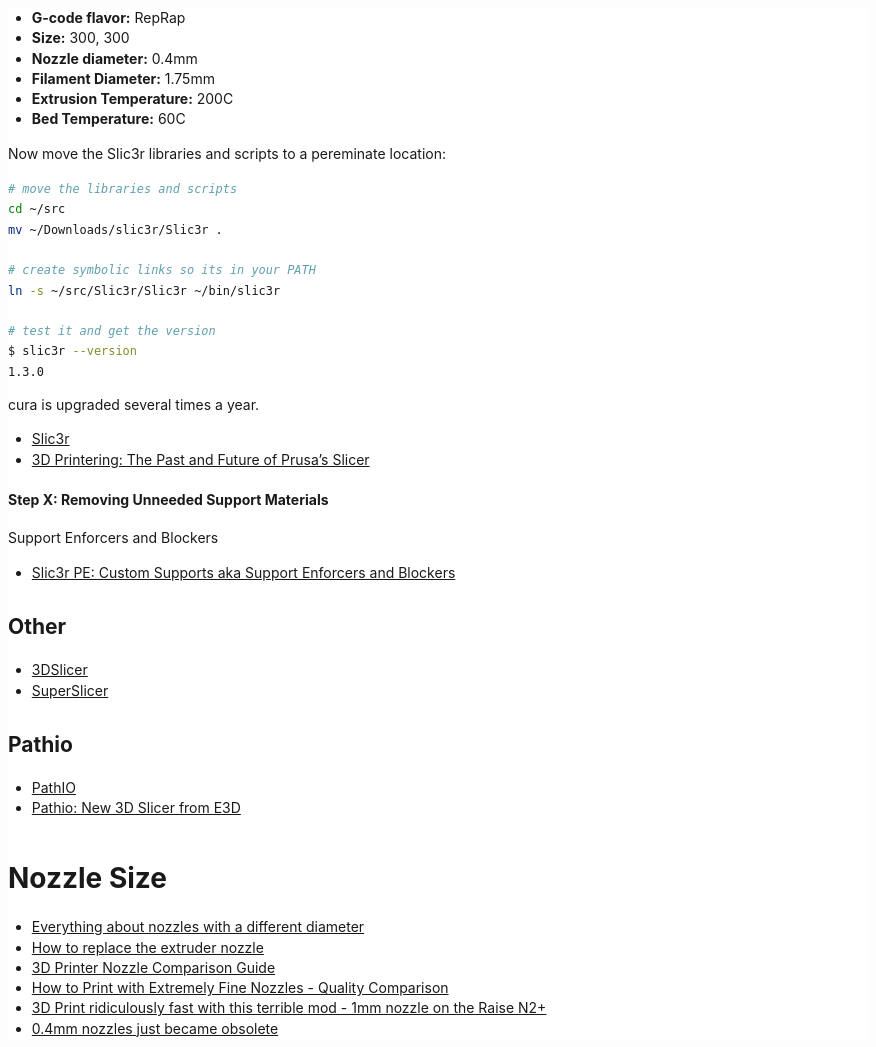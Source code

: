 * **G-code flavor:** RepRap
* **Size:** 300, 300
* **Nozzle diameter:** 0.4mm
* **Filament Diameter:** 1.75mm
* **Extrusion Temperature:** 200C
* **Bed Temperature:** 60C

Now move the Slic3r libraries and scripts to a pereminate location:

```bash
# move the libraries and scripts
cd ~/src
mv ~/Downloads/slic3r/Slic3r .

# create symbolic links so its in your PATH
ln -s ~/src/Slic3r/Slic3r ~/bin/slic3r

# test it and get the version
$ slic3r --version
1.3.0
```

cura is upgraded several times a year.

* [Slic3r](https://slic3r.org/)
* [3D Printering: The Past and Future of Prusa’s Slicer](https://hackaday.com/2019/05/24/3d-printering-the-past-and-future-of-prusas-slicer/)

#### Step X: Removing Unneeded Support Materials
Support Enforcers and Blockers

* [Slic3r PE: Custom Supports aka Support Enforcers and Blockers](https://www.youtube.com/watch?v=740FkDGpuOI)


## Other
* [3DSlicer](https://www.slicer.org/)
* [SuperSlicer](https://hackaday.com/2021/10/26/superslicer-reviewed-another-3dp-slicer/)

## Pathio
* [PathIO](https://pathio.xyz/)
* [Pathio: New 3D Slicer from E3D](https://hackaday.com/2019/02/24/pathio-new-3d-slicer-from-e3d/)

# Nozzle Size
* [Everything about nozzles with a different diameter](https://www.prusaprinters.org/everything-about-nozzles-with-a-different-diameter/)
* [How to replace the extruder nozzle](https://www.youtube.com/watch?v=txt6sxV6X88)
* [3D Printer Nozzle Comparison Guide](https://www.matterhackers.com/news/3d-printer-nozzle-comparison-guide)
* [How to Print with Extremely Fine Nozzles - Quality Comparison](https://www.youtube.com/watch?v=LHg9phNSCEY)
* [3D Print ridiculously fast with this terrible mod - 1mm nozzle on the Raise N2+](https://www.youtube.com/watch?v=4Hwc-wbihUs)
* [0.4mm nozzles just became obsolete](https://www.youtube.com/watch?v=WgXM2zPusXo&t=3s)
